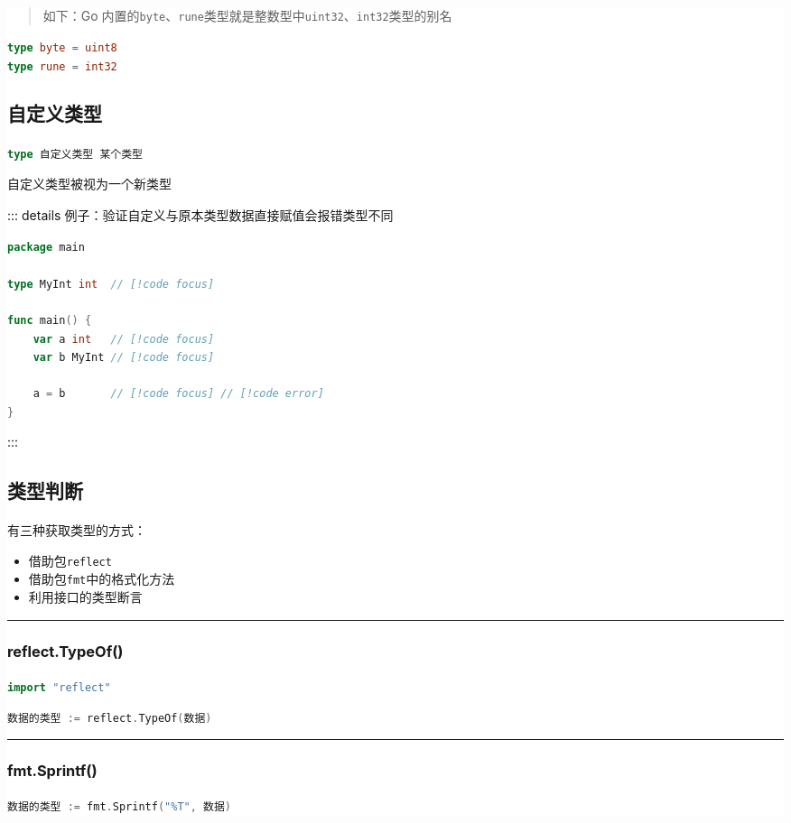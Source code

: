> 如下：Go 内置的`byte`、`rune`类型就是整数型中`uint32`、`int32`类型的别名

```go
type byte = uint8
type rune = int32
```

## 自定义类型

```go
type 自定义类型 某个类型
```

自定义类型被视为一个新类型

::: details 例子：验证自定义与原本类型数据直接赋值会报错类型不同

```go
package main

type MyInt int	// [!code focus]

func main() {
	var a int	// [!code focus]
	var b MyInt	// [!code focus]

	a = b		// [!code focus] // [!code error]
}
```

:::

## 类型判断

有三种获取类型的方式：

- 借助包`reflect`
- 借助包`fmt`中的格式化方法
- 利用接口的类型断言

---

### reflect.TypeOf()

```go
import "reflect"
```

```go
数据的类型 := reflect.TypeOf(数据)
```

---

### fmt.Sprintf()

```go
数据的类型 := fmt.Sprintf("%T", 数据)
```
